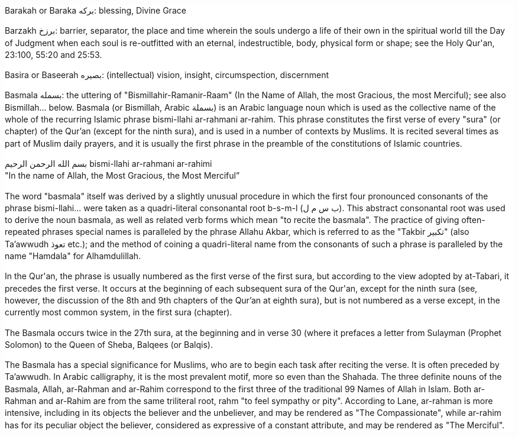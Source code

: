Barakah or Baraka بركه: blessing, Divine Grace

Barzakh برزخ: barrier, separator, the place and time wherein the souls
undergo a life of their own in the spiritual world till the Day of
Judgment when each soul is re-outfitted with an eternal, indestructible,
body, physical form or shape; see the Holy Qur'an, 23:100, 55:20 and
25:53.

Basira or Baseerah بصيره: (intellectual) vision, insight,
circumspection, discernment

Basmala بسمله: the uttering of "Bismillahir-Ramanir-Raam" (In the Name
of Allah, the most Gracious, the most Merciful); see also Bismillah…
below. Basmala (or Bismillah, Arabic بسملة) is an Arabic language noun
which is used as the collective name of the whole of the recurring
Islamic phrase bismi-llahi ar-rahmani ar-rahim. This phrase constitutes
the first verse of every "sura" (or chapter) of the Qur’an (except for
the ninth sura), and is used in a number of contexts by Muslims. It is
recited several times as part of Muslim daily prayers, and it is usually
the first phrase in the preamble of the constitutions of Islamic
countries.

بسم الله الرحمن الرحيم bismi-llahi ar-rahmani ar-rahimi  
 "In the name of Allah, the Most Gracious, the Most Merciful”

The word "basmala" itself was derived by a slightly unusual procedure in
which the first four pronounced consonants of the phrase bismi-llahi...
were taken as a quadri-literal consonantal root b-s-m-l (ب س م ل). This
abstract consonantal root was used to derive the noun basmala, as well
as related verb forms which mean "to recite the basmala". The practice
of giving often-repeated phrases special names is paralleled by the
phrase Allahu Akbar, which is referred to as the "Takbir تكبير" (also
Ta’awwudh تعوذ etc.); and the method of coining a quadri-literal name
from the consonants of such a phrase is paralleled by the name "Hamdala"
for Alhamdulillah.

In the Qur'an, the phrase is usually numbered as the first verse of the
first sura, but according to the view adopted by at-Tabari, it precedes
the first verse. It occurs at the beginning of each subsequent sura of
the Qur'an, except for the ninth sura (see, however, the discussion of
the 8th and 9th chapters of the Qur’an at eighth sura), but is not
numbered as a verse except, in the currently most common system, in the
first sura (chapter).

The Basmala occurs twice in the 27th sura, at the beginning and in verse
30 (where it prefaces a letter from Sulayman (Prophet Solomon) to the
Queen of Sheba, Balqees (or Balqis).

The Basmala has a special significance for Muslims, who are to begin
each task after reciting the verse. It is often preceded by Ta’awwudh.
In Arabic calligraphy, it is the most prevalent motif, more so even than
the Shahada. The three definite nouns of the Basmala, Allah, ar-Rahman
and ar-Rahim correspond to the first three of the traditional 99 Names
of Allah in Islam. Both ar-Rahman and ar-Rahim are from the same
triliteral root, rahm "to feel sympathy or pity". According to Lane,
ar-rahman is more intensive, including in its objects the believer and
the unbeliever, and may be rendered as "The Compassionate", while
ar-rahim has for its peculiar object the believer, considered as
expressive of a constant attribute, and may be rendered as "The
Merciful".
